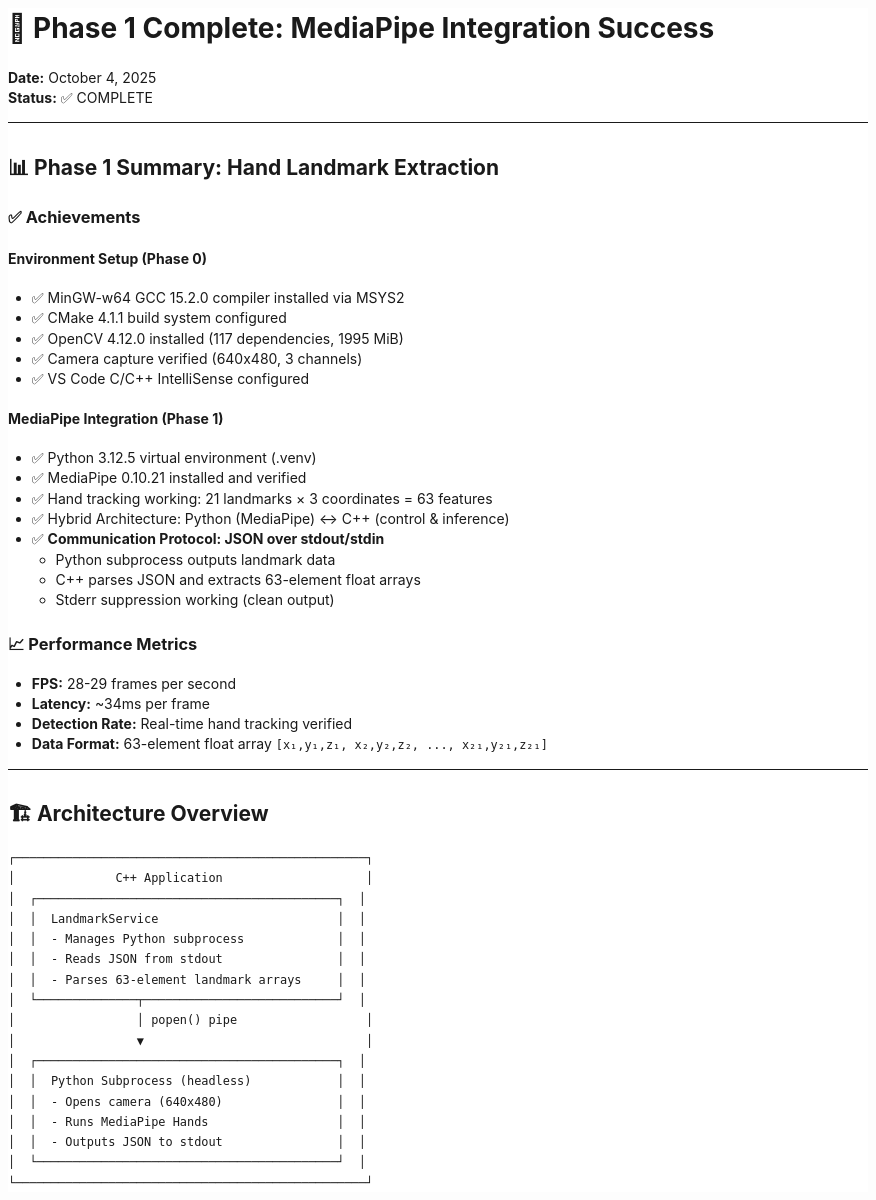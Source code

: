 # 🎉 Phase 1 Complete: MediaPipe Integration Success

**Date:** October 4, 2025  
**Status:** ✅ COMPLETE

---

## 📊 Phase 1 Summary: Hand Landmark Extraction

### ✅ Achievements

#### **Environment Setup (Phase 0)**
- ✅ MinGW-w64 GCC 15.2.0 compiler installed via MSYS2
- ✅ CMake 4.1.1 build system configured
- ✅ OpenCV 4.12.0 installed (117 dependencies, 1995 MiB)
- ✅ Camera capture verified (640x480, 3 channels)
- ✅ VS Code C/C++ IntelliSense configured

#### **MediaPipe Integration (Phase 1)**
- ✅ Python 3.12.5 virtual environment (.venv)
- ✅ MediaPipe 0.10.21 installed and verified
- ✅ Hand tracking working: 21 landmarks × 3 coordinates = 63 features
- ✅ Hybrid Architecture: Python (MediaPipe) ↔ C++ (control & inference)
- ✅ **Communication Protocol: JSON over stdout/stdin**
  - Python subprocess outputs landmark data
  - C++ parses JSON and extracts 63-element float arrays
  - Stderr suppression working (clean output)

### 📈 Performance Metrics
- **FPS:** 28-29 frames per second
- **Latency:** ~34ms per frame
- **Detection Rate:** Real-time hand tracking verified
- **Data Format:** 63-element float array `[x₁,y₁,z₁, x₂,y₂,z₂, ..., x₂₁,y₂₁,z₂₁]`

---

## 🏗️ Architecture Overview

```
┌─────────────────────────────────────────────────┐
│              C++ Application                    │
│  ┌──────────────────────────────────────────┐  │
│  │  LandmarkService                         │  │
│  │  - Manages Python subprocess             │  │
│  │  - Reads JSON from stdout                │  │
│  │  - Parses 63-element landmark arrays     │  │
│  └──────────────┬───────────────────────────┘  │
│                 │ popen() pipe                  │
│                 ▼                               │
│  ┌──────────────────────────────────────────┐  │
│  │  Python Subprocess (headless)            │  │
│  │  - Opens camera (640x480)                │  │
│  │  - Runs MediaPipe Hands                  │  │
│  │  - Outputs JSON to stdout                │  │
│  └──────────────────────────────────────────┘  │
└─────────────────────────────────────────────────┘
```
